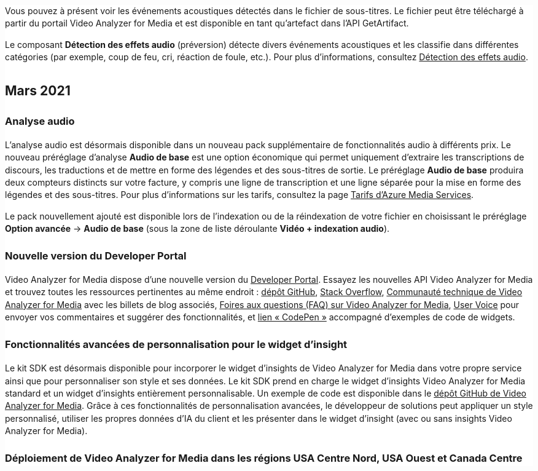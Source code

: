 Vous pouvez à présent voir les événements acoustiques détectés dans le fichier de sous-titres. Le fichier peut être téléchargé à partir du portail Video Analyzer for Media et est disponible en tant qu’artefact dans l’API GetArtifact.

Le composant **Détection des effets audio** (préversion) détecte divers événements acoustiques et les classifie dans différentes catégories (par exemple, coup de feu, cri, réaction de foule, etc.). Pour plus d’informations, consultez [Détection des effets audio](audio-effects-detection.md).

## <a name="march-2021"></a>Mars 2021

### <a name="audio-analysis"></a>Analyse audio 

L’analyse audio est désormais disponible dans un nouveau pack supplémentaire de fonctionnalités audio à différents prix. Le nouveau préréglage d’analyse **Audio de base** est une option économique qui permet uniquement d’extraire les transcriptions de discours, les traductions et de mettre en forme des légendes et des sous-titres de sortie. Le préréglage **Audio de base** produira deux compteurs distincts sur votre facture, y compris une ligne de transcription et une ligne séparée pour la mise en forme des légendes et des sous-titres. Pour plus d’informations sur les tarifs, consultez la page [Tarifs d’Azure Media Services](https://azure.microsoft.com/pricing/details/media-services/).

Le pack nouvellement ajouté est disponible lors de l’indexation ou de la réindexation de votre fichier en choisissant le préréglage **Option avancée** -> **Audio de base** (sous la zone de liste déroulante **Vidéo + indexation audio**).

### <a name="new-developer-portal"></a>Nouvelle version du Developer Portal 

Video Analyzer for Media dispose d’une nouvelle version du [Developer Portal](https://api-portal.videoindexer.ai/). Essayez les nouvelles API Video Analyzer for Media et trouvez toutes les ressources pertinentes au même endroit : [dépôt GitHub](https://github.com/Azure-Samples/media-services-video-indexer), [Stack Overflow](https://stackoverflow.com/questions/tagged/video-indexer), [Communauté technique de Video Analyzer for Media](https://techcommunity.microsoft.com/t5/azure-media-services/bg-p/AzureMediaServices/label-name/Video%20Indexer) avec les billets de blog associés, [Foires aux questions (FAQ) sur Video Analyzer for Media](faq.md), [User Voice](https://feedback.azure.com/forums/932041-cognitive-services?category_id=399016) pour envoyer vos commentaires et suggérer des fonctionnalités, et [lien « CodePen »](https://codepen.io/videoindexer) accompagné d’exemples de code de widgets. 
 
### <a name="advanced-customization-capabilities-for-insight-widget"></a>Fonctionnalités avancées de personnalisation pour le widget d’insight 

Le kit SDK est désormais disponible pour incorporer le widget d’insights de Video Analyzer for Media dans votre propre service ainsi que pour personnaliser son style et ses données. Le kit SDK prend en charge le widget d’insights Video Analyzer for Media standard et un widget d’insights entièrement personnalisable. Un exemple de code est disponible dans le [dépôt GitHub de Video Analyzer for Media](https://github.com/Azure-Samples/media-services-video-indexer/tree/master/Embedding%20widgets/widget-customization). Grâce à ces fonctionnalités de personnalisation avancées, le développeur de solutions peut appliquer un style personnalisé, utiliser les propres données d’IA du client et les présenter dans le widget d’insight (avec ou sans insights Video Analyzer for Media). 

### <a name="video-analyzer-for-media-deployed-in-the-us-north-central--us-west-and-canada-central"></a>Déploiement de Video Analyzer for Media dans les régions USA Centre Nord, USA Ouest et Canada Centre 
